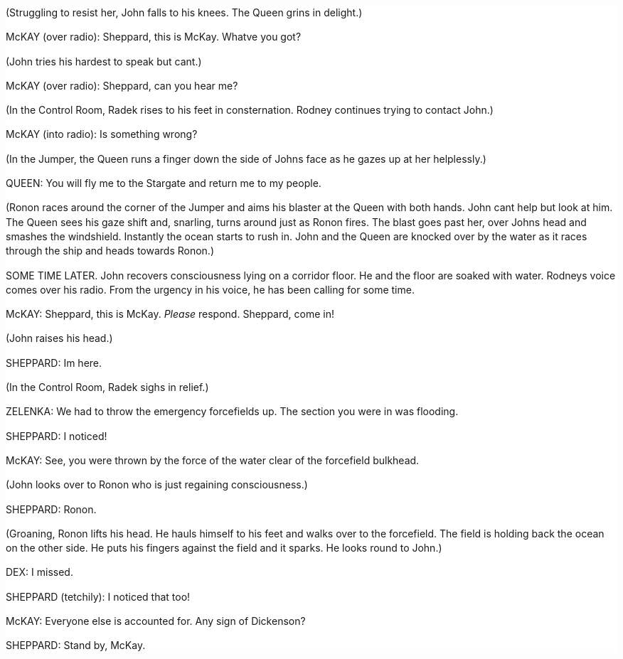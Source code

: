 (Struggling to resist her, John falls to his knees. The Queen grins in
delight.)  
  
McKAY (over radio): Sheppard, this is McKay. Whatve you got?  
  
(John tries his hardest to speak but cant.)  
  
McKAY (over radio): Sheppard, can you hear me?  
  
(In the Control Room, Radek rises to his feet in consternation. Rodney
continues trying to contact John.)  
  
McKAY (into radio): Is something wrong?  
  
(In the Jumper, the Queen runs a finger down the side of Johns face as he
gazes up at her helplessly.)  
  
QUEEN: You will fly me to the Stargate and return me to my people.  
  
(Ronon races around the corner of the Jumper and aims his blaster at the Queen
with both hands. John cant help but look at him. The Queen sees his gaze
shift and, snarling, turns around just as Ronon fires. The blast goes past
her, over Johns head and smashes the windshield. Instantly the ocean starts
to rush in. John and the Queen are knocked over by the water as it races
through the ship and heads towards Ronon.)  
  
  
SOME TIME LATER. John recovers consciousness lying on a corridor floor. He and
the floor are soaked with water. Rodneys voice comes over his radio. From the
urgency in his voice, he has been calling for some time.  
  
McKAY: Sheppard, this is McKay. _Please_ respond. Sheppard, come in!  
  
(John raises his head.)  
  
SHEPPARD: Im here.  
  
(In the Control Room, Radek sighs in relief.)  
  
ZELENKA: We had to throw the emergency forcefields up. The section you were in
was flooding.  
  
SHEPPARD: I noticed!  
  
McKAY: See, you were thrown by the force of the water clear of the forcefield
bulkhead.  
  
(John looks over to Ronon who is just regaining consciousness.)  
  
SHEPPARD: Ronon.  
  
(Groaning, Ronon lifts his head. He hauls himself to his feet and walks over
to the forcefield. The field is holding back the ocean on the other side. He
puts his fingers against the field and it sparks. He looks round to John.)  
  
DEX: I missed.  
  
SHEPPARD (tetchily): I noticed that too!  
  
McKAY: Everyone else is accounted for. Any sign of Dickenson?  
  
SHEPPARD: Stand by, McKay.  
  